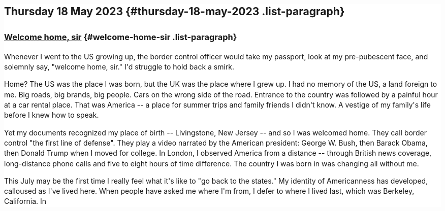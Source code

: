 ## Thursday 18 May 2023 {#thursday-18-may-2023 .list-paragraph}

### [Welcome home, sir](https://www.rohanprasad.org/2023/05/welcome-home-sir.html)  {#welcome-home-sir .list-paragraph}

Whenever I went to the US growing up, the border control officer would
take my passport, look at my pre-pubescent face, and solemnly say,
\"welcome home, sir.\" I\'d struggle to hold back a smirk.

Home? The US was the place I was born, but the UK was the place where I
grew up. I had no memory of the US, a land foreign to me. Big roads, big
brands, big people. Cars on the wrong side of the road. Entrance to the
country was followed by a painful hour at a car rental place. That was
America \-- a place for summer trips and family friends I didn\'t know.
A vestige of my family\'s life before I knew how to speak.

Yet my documents recognized my place of birth \-- Livingstone, New
Jersey \-- and so I was welcomed home. They call border control \"the
first line of defense\". They play a video narrated by the American
president: George W. Bush, then Barack Obama, then Donald Trump when I
moved for college. In London, I observed America from a distance \--
through British news coverage, long-distance phone calls and five to
eight hours of time difference. The country I was born in was changing
all without me.

This July may be the first time I really feel what it\'s like to \"go
back to the states.\" My identity of Americanness has developed,
calloused as I\'ve lived here. When people have asked me where I\'m
from, I defer to where I lived last, which was Berkeley, California. In
